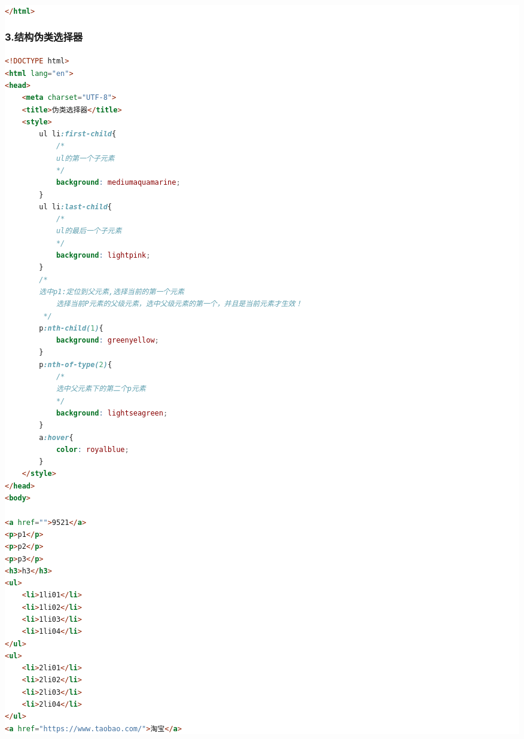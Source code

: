 ```html
</html>

```

### 3.结构伪类选择器

```html
<!DOCTYPE html>
<html lang="en">
<head>
    <meta charset="UTF-8">
    <title>伪类选择器</title>
    <style>
        ul li:first-child{
            /*
            ul的第一个子元素
            */
            background: mediumaquamarine;
        }
        ul li:last-child{
            /*
            ul的最后一个子元素
            */
            background: lightpink;
        }
        /*
        选中p1:定位到父元素,选择当前的第一个元素
            选择当前P元素的父级元素，选中父级元素的第一个，并且是当前元素才生效！
         */
        p:nth-child(1){
            background: greenyellow;
        }
        p:nth-of-type(2){
            /*
            选中父元素下的第二个p元素
            */
            background: lightseagreen;
        }
        a:hover{
            color: royalblue;
        }
    </style>
</head>
<body>

<a href="">9521</a>
<p>p1</p>
<p>p2</p>
<p>p3</p>
<h3>h3</h3>
<ul>
    <li>1li01</li>
    <li>1li02</li>
    <li>1li03</li>
    <li>1li04</li>
</ul>
<ul>
    <li>2li01</li>
    <li>2li02</li>
    <li>2li03</li>
    <li>2li04</li>
</ul>
<a href="https://www.taobao.com/">淘宝</a>
```
